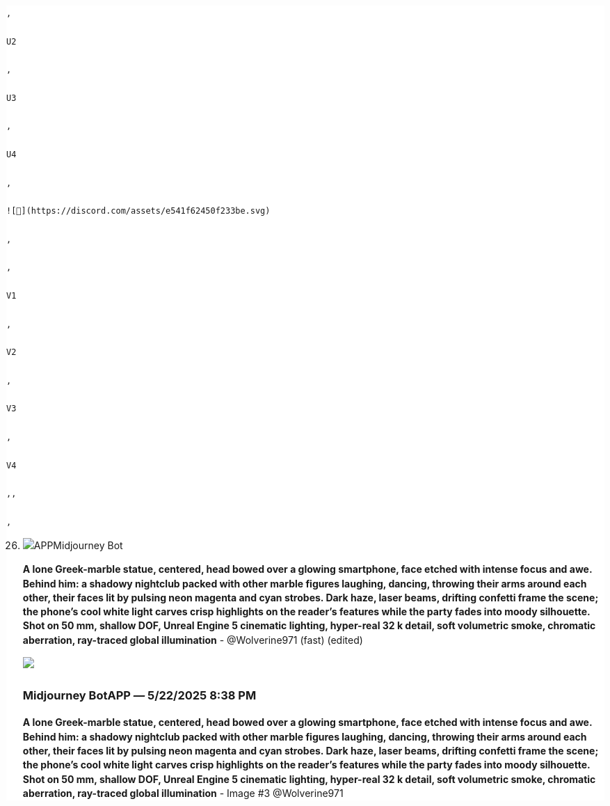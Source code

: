     ,

    U2

    ,

    U3

    ,

    U4

    ,

    ![🔄](https://discord.com/assets/e541f62450f233be.svg)

    ,

    ,

    V1

    ,

    V2

    ,

    V3

    ,

    V4

    ,,

    ,

26. ![](https://cdn.discordapp.com/avatars/936929561302675456/f6ce562a6b4979c4b1cbc5b436d3be76.webp?size=16)APPMidjourney Bot

    **A lone Greek-marble statue, centered, head bowed over a glowing smartphone, face etched with intense focus and awe. Behind him: a shadowy nightclub packed with other marble figures laughing, dancing, throwing their arms around each other, their faces lit by pulsing neon magenta and cyan strobes. Dark haze, laser beams, drifting confetti frame the scene; the phone’s cool white light carves crisp highlights on the reader’s features while the party fades into moody silhouette. Shot on 50 mm, shallow DOF, Unreal Engine 5 cinematic lighting, hyper-real 32 k detail, soft volumetric smoke, chromatic aberration, ray-traced global illumination** - @Wolverine971 (fast) (edited)

    ![](https://cdn.discordapp.com/avatars/936929561302675456/f6ce562a6b4979c4b1cbc5b436d3be76.webp?size=80)

    ### Midjourney BotAPP _—_ 5/22/2025 8:38 PM

    **A lone Greek-marble statue, centered, head bowed over a glowing smartphone, face etched with intense focus and awe. Behind him: a shadowy nightclub packed with other marble figures laughing, dancing, throwing their arms around each other, their faces lit by pulsing neon magenta and cyan strobes. Dark haze, laser beams, drifting confetti frame the scene; the phone’s cool white light carves crisp highlights on the reader’s features while the party fades into moody silhouette. Shot on 50 mm, shallow DOF, Unreal Engine 5 cinematic lighting, hyper-real 32 k detail, soft volumetric smoke, chromatic aberration, ray-traced global illumination** - Image #3 @Wolverine971
